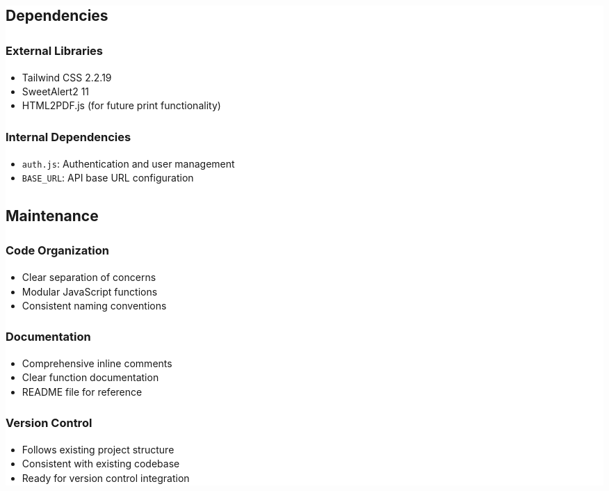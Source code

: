 ## Dependencies

### External Libraries
- Tailwind CSS 2.2.19
- SweetAlert2 11
- HTML2PDF.js (for future print functionality)

### Internal Dependencies
- `auth.js`: Authentication and user management
- `BASE_URL`: API base URL configuration

## Maintenance

### Code Organization
- Clear separation of concerns
- Modular JavaScript functions
- Consistent naming conventions

### Documentation
- Comprehensive inline comments
- Clear function documentation
- README file for reference

### Version Control
- Follows existing project structure
- Consistent with existing codebase
- Ready for version control integration 